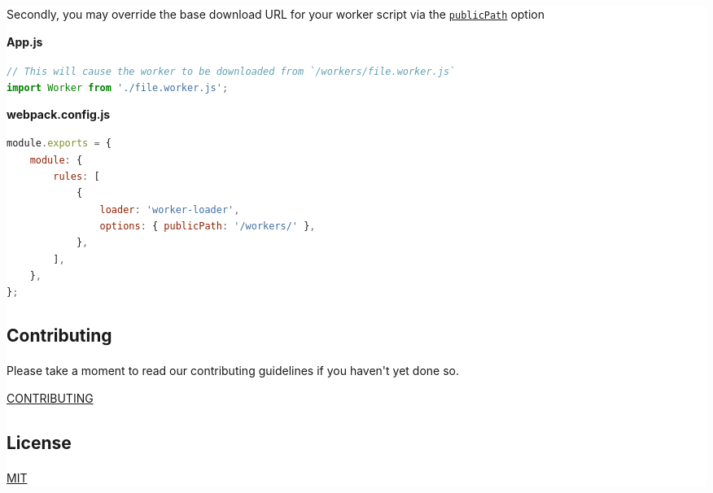 Secondly, you may override the base download URL for your worker script via the [`publicPath`](#publicpath) option

**App.js**

```js
// This will cause the worker to be downloaded from `/workers/file.worker.js`
import Worker from './file.worker.js';
```

**webpack.config.js**

```js
module.exports = {
    module: {
        rules: [
            {
                loader: 'worker-loader',
                options: { publicPath: '/workers/' },
            },
        ],
    },
};
```

## Contributing

Please take a moment to read our contributing guidelines if you haven't yet done so.

[CONTRIBUTING](./.github/CONTRIBUTING.md)

## License

[MIT](./LICENSE)

[npm]: https://img.shields.io/npm/v/worker-loader.svg
[npm-url]: https://npmjs.com/package/worker-loader
[node]: https://img.shields.io/node/v/worker-loader.svg
[node-url]: https://nodejs.org
[deps]: https://david-dm.org/webpack-contrib/worker-loader.svg
[deps-url]: https://david-dm.org/webpack-contrib/worker-loader
[tests]: https://github.com/webpack-contrib/worker-loader/workflows/worker-loader/badge.svg
[tests-url]: https://github.com/webpack-contrib/worker-loader/actions
[cover]: https://codecov.io/gh/webpack-contrib/worker-loader/branch/master/graph/badge.svg
[cover-url]: https://codecov.io/gh/webpack-contrib/worker-loader
[chat]: https://badges.gitter.im/webpack/webpack.svg
[chat-url]: https://gitter.im/webpack/webpack
[size]: https://packagephobia.now.sh/badge?p=worker-loader
[size-url]: https://packagephobia.now.sh/result?p=worker-loader
